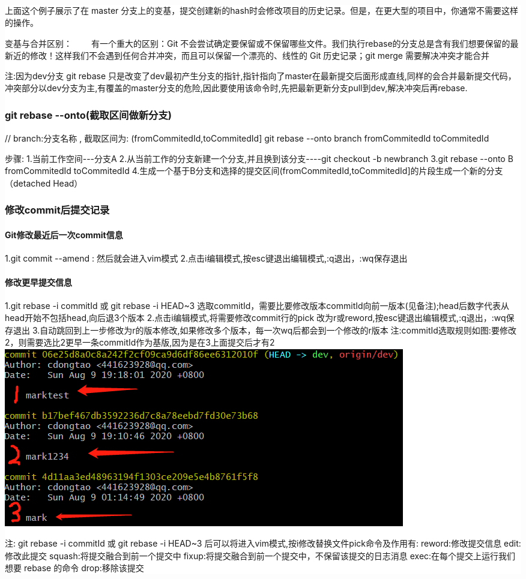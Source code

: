 上面这个例子展示了在 master 分支上的变基，提交创建新的hash时会修改项目的历史记录。但是，在更大型的项目中，你通常不需要这样的操作。

变基与合并区别：
　　有一个重大的区别：Git 不会尝试确定要保留或不保留哪些文件。我们执行rebase的分支总是含有我们想要保留的最新近的修改！这样我们不会遇到任何合并冲突，而且可以保留一个漂亮的、线性的 Git 历史记录；git merge 需要解决冲突才能合并

注:因为dev分支 git rebase 只是改变了dev最初产生分支的指针,指针指向了master在最新提交后面形成直线,同样的会合并最新提交代码，冲突部分以dev分支为主,有覆盖的master分支的危险,因此要使用该命令时,先把最新更新分支pull到dev,解决冲突后再rebase.

### git rebase --onto(截取区间做新分支)
// branch:分支名称 , 截取区间为: (fromCommitedId,toCommitedId]
git rebase --onto branch fromCommitedId toCommitedId

步骤:
1.当前工作空间---分支A
2.从当前工作的分支新建一个分支,并且换到该分支----git checkout -b newbranch
3.git rebase --onto B fromCommitedId toCommitedId
4.生成一个基于B分支和选择的提交区间(fromCommitedId,toCommitedId]的片段生成一个新的分支（detached Head）

### 修改commit后提交记录
#### Git修改最近后一次commit信息
1.git commit --amend : 然后就会进入vim模式
2.点击i编辑模式,按esc键退出编辑模式,:q退出，:wq保存退出

#### 修改更早提交信息
1.git rebase -i commitId 或  git rebase -i HEAD~3
	选取commitId，需要比要修改版本commitId向前一版本(见备注);head后数字代表从head开始不包括head,向后退3个版本
2.点击i编辑模式,将需要修改commit行的pick 改为r或reword,按esc键退出编辑模式,:q退出，:wq保存退出
3.自动跳回到上一步修改为r的版本修改,如果修改多个版本，每一次wq后都会到一个修改的r版本
注:commitId选取规则如图:要修改2，则需要选比2更早一条commitId作为基版,因为是在3上面提交后才有2
	![Git更改commit信息](/img/Git更改commit信息.png "Git更改commit信息")

注: git rebase -i commitId 或  git rebase -i HEAD~3 后可以将进入vim模式,按i修改替换文件pick命令及作用有:
	reword:修改提交信息
	edit:修改此提交
	squash:将提交融合到前一个提交中
	fixup:将提交融合到前一个提交中，不保留该提交的日志消息
	exec:在每个提交上运行我们想要 rebase 的命令
	drop:移除该提交
